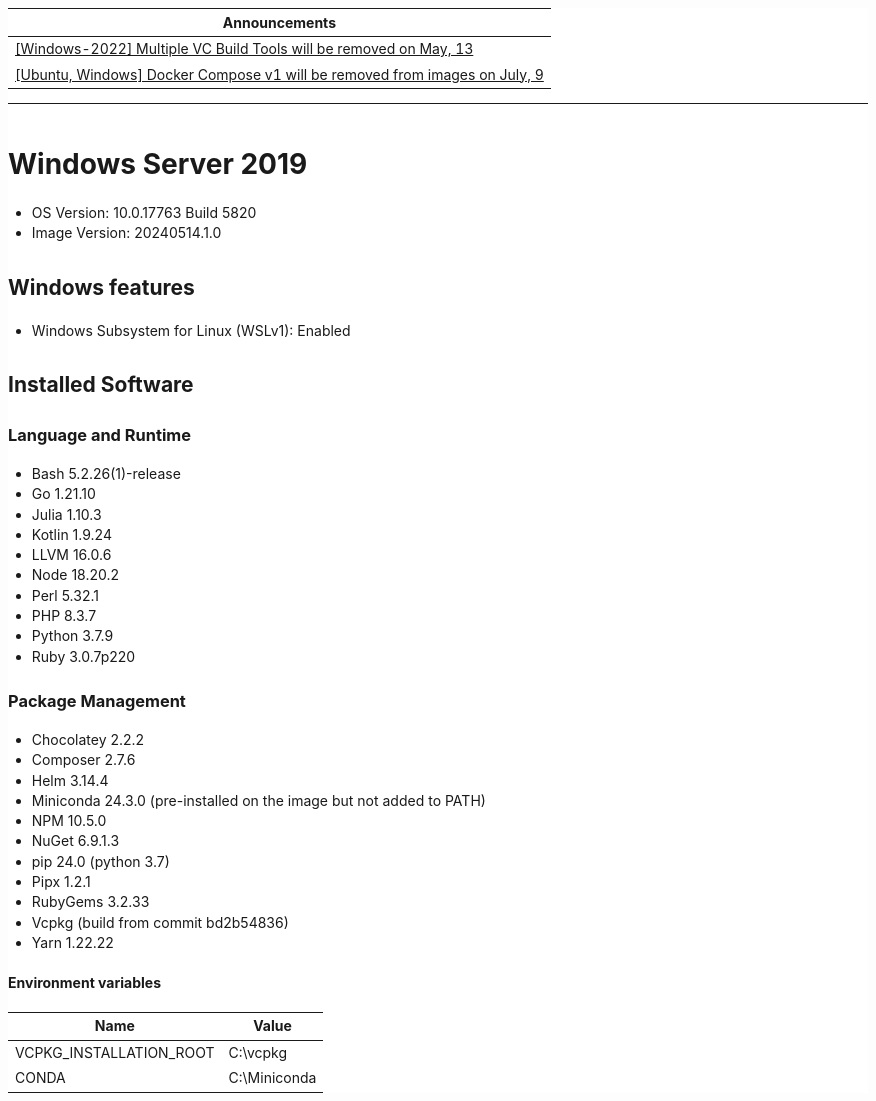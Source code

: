| Announcements |
|-|
| [[Windows-2022] Multiple VC Build Tools will be removed on May, 13](https://github.com/actions/runner-images/issues/9701) |
| [[Ubuntu, Windows] Docker Compose v1 will be removed from images on July, 9](https://github.com/actions/runner-images/issues/9692) |
***
# Windows Server 2019
- OS Version: 10.0.17763 Build 5820
- Image Version: 20240514.1.0

## Windows features
- Windows Subsystem for Linux (WSLv1): Enabled

## Installed Software

### Language and Runtime
- Bash 5.2.26(1)-release
- Go 1.21.10
- Julia 1.10.3
- Kotlin 1.9.24
- LLVM 16.0.6
- Node 18.20.2
- Perl 5.32.1
- PHP 8.3.7
- Python 3.7.9
- Ruby 3.0.7p220

### Package Management
- Chocolatey 2.2.2
- Composer 2.7.6
- Helm 3.14.4
- Miniconda 24.3.0 (pre-installed on the image but not added to PATH)
- NPM 10.5.0
- NuGet 6.9.1.3
- pip 24.0 (python 3.7)
- Pipx 1.2.1
- RubyGems 3.2.33
- Vcpkg (build from commit bd2b54836)
- Yarn 1.22.22

#### Environment variables
| Name                    | Value        |
| ----------------------- | ------------ |
| VCPKG_INSTALLATION_ROOT | C:\vcpkg     |
| CONDA                   | C:\Miniconda |
